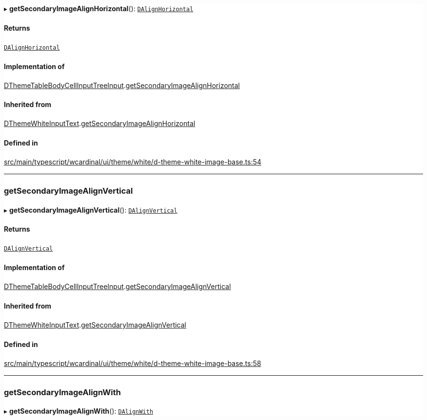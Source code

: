 ▸ **getSecondaryImageAlignHorizontal**(): [`DAlignHorizontal`](../index.md#dalignhorizontal-1)

#### Returns

[`DAlignHorizontal`](../index.md#dalignhorizontal-1)

#### Implementation of

[DThemeTableBodyCellInputTreeInput](../interfaces/DThemeTableBodyCellInputTreeInput.md).[getSecondaryImageAlignHorizontal](../interfaces/DThemeTableBodyCellInputTreeInput.md#getsecondaryimagealignhorizontal)

#### Inherited from

[DThemeWhiteInputText](DThemeWhiteInputText.md).[getSecondaryImageAlignHorizontal](DThemeWhiteInputText.md#getsecondaryimagealignhorizontal)

#### Defined in

[src/main/typescript/wcardinal/ui/theme/white/d-theme-white-image-base.ts:54](https://github.com/winter-cardinal/winter-cardinal-ui/blob/v0.407.0/src/main/typescript/wcardinal/ui/theme/white/d-theme-white-image-base.ts#L54)

___

### getSecondaryImageAlignVertical

▸ **getSecondaryImageAlignVertical**(): [`DAlignVertical`](../index.md#dalignvertical-1)

#### Returns

[`DAlignVertical`](../index.md#dalignvertical-1)

#### Implementation of

[DThemeTableBodyCellInputTreeInput](../interfaces/DThemeTableBodyCellInputTreeInput.md).[getSecondaryImageAlignVertical](../interfaces/DThemeTableBodyCellInputTreeInput.md#getsecondaryimagealignvertical)

#### Inherited from

[DThemeWhiteInputText](DThemeWhiteInputText.md).[getSecondaryImageAlignVertical](DThemeWhiteInputText.md#getsecondaryimagealignvertical)

#### Defined in

[src/main/typescript/wcardinal/ui/theme/white/d-theme-white-image-base.ts:58](https://github.com/winter-cardinal/winter-cardinal-ui/blob/v0.407.0/src/main/typescript/wcardinal/ui/theme/white/d-theme-white-image-base.ts#L58)

___

### getSecondaryImageAlignWith

▸ **getSecondaryImageAlignWith**(): [`DAlignWith`](../index.md#dalignwith-1)
